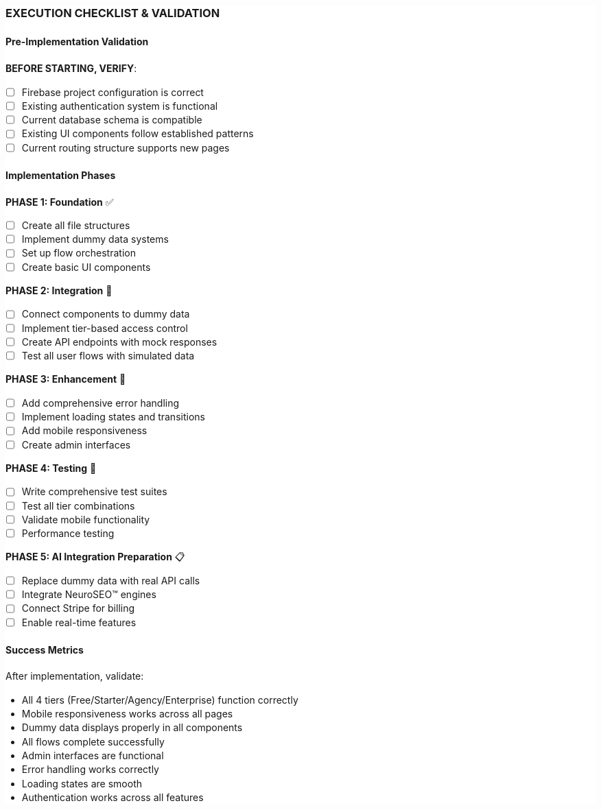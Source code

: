 ### EXECUTION CHECKLIST & VALIDATION

#### Pre-Implementation Validation

**BEFORE STARTING, VERIFY**:

- [ ] Firebase project configuration is correct
- [ ] Existing authentication system is functional
- [ ] Current database schema is compatible
- [ ] Existing UI components follow established patterns
- [ ] Current routing structure supports new pages

#### Implementation Phases

**PHASE 1: Foundation** ✅

- [ ] Create all file structures
- [ ] Implement dummy data systems
- [ ] Set up flow orchestration
- [ ] Create basic UI components

**PHASE 2: Integration** 🔄

- [ ] Connect components to dummy data
- [ ] Implement tier-based access control
- [ ] Create API endpoints with mock responses
- [ ] Test all user flows with simulated data

**PHASE 3: Enhancement** 🔄

- [ ] Add comprehensive error handling
- [ ] Implement loading states and transitions
- [ ] Add mobile responsiveness
- [ ] Create admin interfaces

**PHASE 4: Testing** 🔄

- [ ] Write comprehensive test suites
- [ ] Test all tier combinations
- [ ] Validate mobile functionality
- [ ] Performance testing

**PHASE 5: AI Integration Preparation** 📋

- [ ] Replace dummy data with real API calls
- [ ] Integrate NeuroSEO™ engines
- [ ] Connect Stripe for billing
- [ ] Enable real-time features

#### Success Metrics

After implementation, validate:

- All 4 tiers (Free/Starter/Agency/Enterprise) function correctly
- Mobile responsiveness works across all pages
- Dummy data displays properly in all components
- All flows complete successfully
- Admin interfaces are functional
- Error handling works correctly
- Loading states are smooth
- Authentication works across all features
